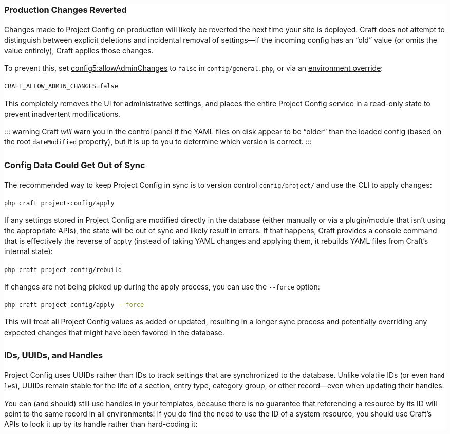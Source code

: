### Production Changes Reverted

Changes made to Project Config on production will likely be reverted the next time your site is deployed. Craft does not attempt to distinguish between explicit deletions and incidental removal of settings—if the incoming config has an “old” value (or omits the value entirely), Craft applies those changes.

To prevent this, set <config5:allowAdminChanges> to `false` in `config/general.php`, or via an [environment override](./config/README.md#environment-overrides):

```env
CRAFT_ALLOW_ADMIN_CHANGES=false
```

This completely removes the UI for administrative settings, and places the entire Project Config service in a read-only state to prevent inadvertent modifications.

::: warning
Craft _will_ warn you in the control panel if the YAML files on disk appear to be “older” than the loaded config (based on the root `dateModified` property), but it is up to you to determine which version is correct.
:::

### Config Data Could Get Out of Sync

The recommended way to keep Project Config in sync is to version control `config/project/` and use the CLI to apply changes:

```bash
php craft project-config/apply
```

If any settings stored in Project Config are modified directly in the database (either manually or via a plugin/module that isn’t using the appropriate APIs), the state will be out of sync and likely result in errors. If that happens, Craft provides a console command that is effectively the reverse of `apply` (instead of taking YAML changes and applying them, it rebuilds YAML files from Craft’s internal state):

```bash
php craft project-config/rebuild
```

If changes are not being picked up during the apply process, you can use the `--force` option:

```bash
php craft project-config/apply --force
```

This will treat all Project Config values as added or updated, resulting in a longer sync process and potentially overriding any expected changes that might have been favored in the database.

### IDs, UUIDs, and Handles

Project Config uses UUIDs rather than IDs to track settings that are synchronized to the database. Unlike volatile IDs (or even `handle`s), UUIDs remain stable for the life of a section, entry type, category group, or other record—even when updating their handles.

You can (and should) still use handles in your templates, because there is no guarantee that referencing a resource by its ID will point to the same record in all environments! If you do find the need to use the ID of a system resource, you should use Craft’s APIs to look it up by its handle rather than hard-coding it:
